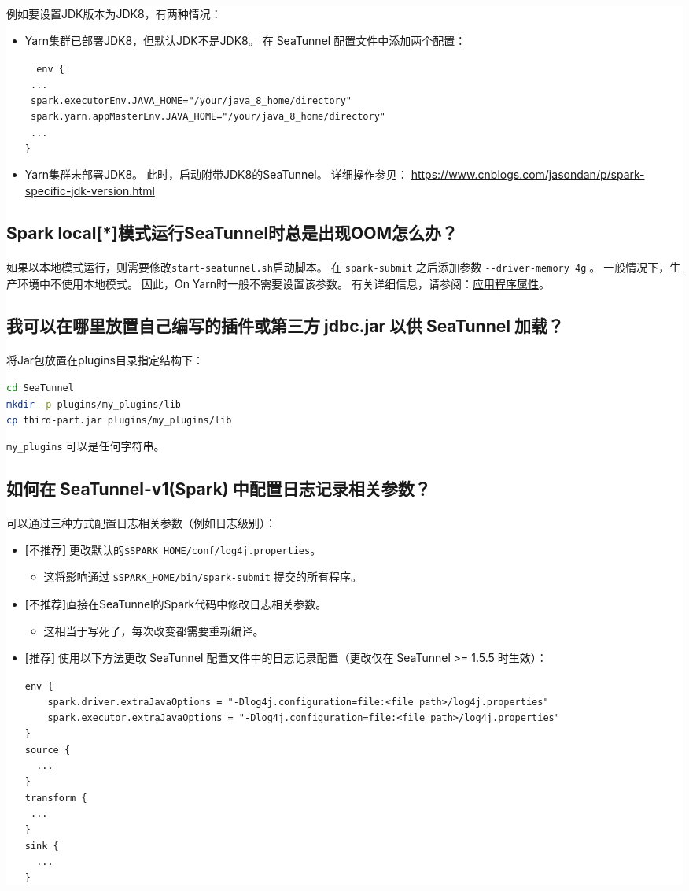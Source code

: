 例如要设置JDK版本为JDK8，有两种情况：

- Yarn集群已部署JDK8，但默认JDK不是JDK8。 在 SeaTunnel 配置文件中添加两个配置：

  ```
    env {
   ...
   spark.executorEnv.JAVA_HOME="/your/java_8_home/directory"
   spark.yarn.appMasterEnv.JAVA_HOME="/your/java_8_home/directory"
   ...
  }
  ```
- Yarn集群未部署JDK8。 此时，启动附带JDK8的SeaTunnel。 详细操作参见：
  https://www.cnblogs.com/jasondan/p/spark-specific-jdk-version.html

## Spark local[*]模式运行SeaTunnel时总是出现OOM怎么办？

如果以本地模式运行，则需要修改`start-seatunnel.sh`启动脚本。 在 `spark-submit` 之后添加参数 `--driver-memory 4g` 。 一般情况下，生产环境中不使用本地模式。 因此，On Yarn时一般不需要设置该参数。 有关详细信息，请参阅：[应用程序属性](https://spark.apache.org/docs/latest/configuration.html#application-properties)。

## 我可以在哪里放置自己编写的插件或第三方 jdbc.jar 以供 SeaTunnel 加载？

将Jar包放置在plugins目录指定结构下：

```bash
cd SeaTunnel
mkdir -p plugins/my_plugins/lib
cp third-part.jar plugins/my_plugins/lib
```

`my_plugins` 可以是任何字符串。

## 如何在 SeaTunnel-v1(Spark) 中配置日志记录相关参数？

可以通过三种方式配置日志相关参数（例如日志级别）：

- [不推荐] 更改默认的`$SPARK_HOME/conf/log4j.properties`。
  - 这将影响通过 `$SPARK_HOME/bin/spark-submit` 提交的所有程序。
- [不推荐]直接在SeaTunnel的Spark代码中修改日志相关参数。
  - 这相当于写死了，每次改变都需要重新编译。
- [推荐] 使用以下方法更改 SeaTunnel 配置文件中的日志记录配置（更改仅在 SeaTunnel >= 1.5.5 时生效）：

  ```
  env {
      spark.driver.extraJavaOptions = "-Dlog4j.configuration=file:<file path>/log4j.properties"
      spark.executor.extraJavaOptions = "-Dlog4j.configuration=file:<file path>/log4j.properties"
  }
  source {
    ...
  }
  transform {
   ...
  }
  sink {
    ...
  }
  ```
